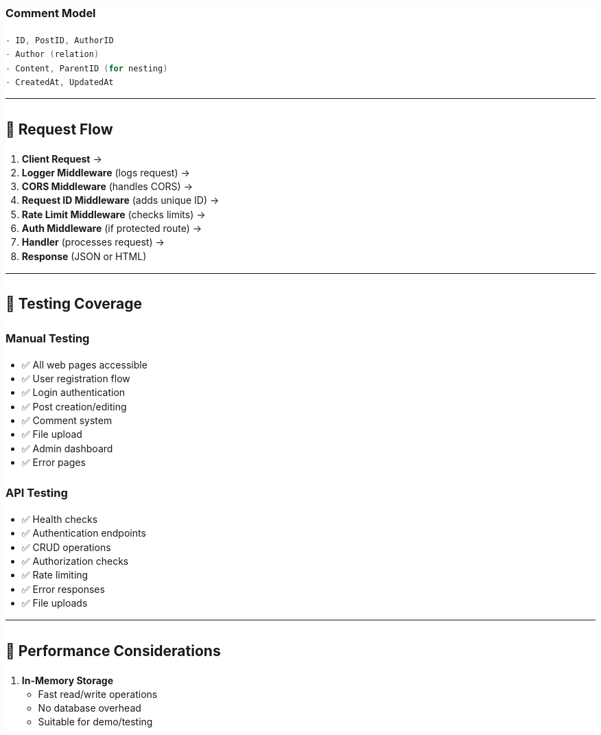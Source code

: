 ### Comment Model
```go
- ID, PostID, AuthorID
- Author (relation)
- Content, ParentID (for nesting)
- CreatedAt, UpdatedAt
```

---

## 🔄 Request Flow

1. **Client Request** →
2. **Logger Middleware** (logs request) →
3. **CORS Middleware** (handles CORS) →
4. **Request ID Middleware** (adds unique ID) →
5. **Rate Limit Middleware** (checks limits) →
6. **Auth Middleware** (if protected route) →
7. **Handler** (processes request) →
8. **Response** (JSON or HTML)

---

## 🧪 Testing Coverage

### Manual Testing
- ✅ All web pages accessible
- ✅ User registration flow
- ✅ Login authentication
- ✅ Post creation/editing
- ✅ Comment system
- ✅ File upload
- ✅ Admin dashboard
- ✅ Error pages

### API Testing
- ✅ Health checks
- ✅ Authentication endpoints
- ✅ CRUD operations
- ✅ Authorization checks
- ✅ Rate limiting
- ✅ Error responses
- ✅ File uploads

---

## 🚀 Performance Considerations

1. **In-Memory Storage**
   - Fast read/write operations
   - No database overhead
   - Suitable for demo/testing
